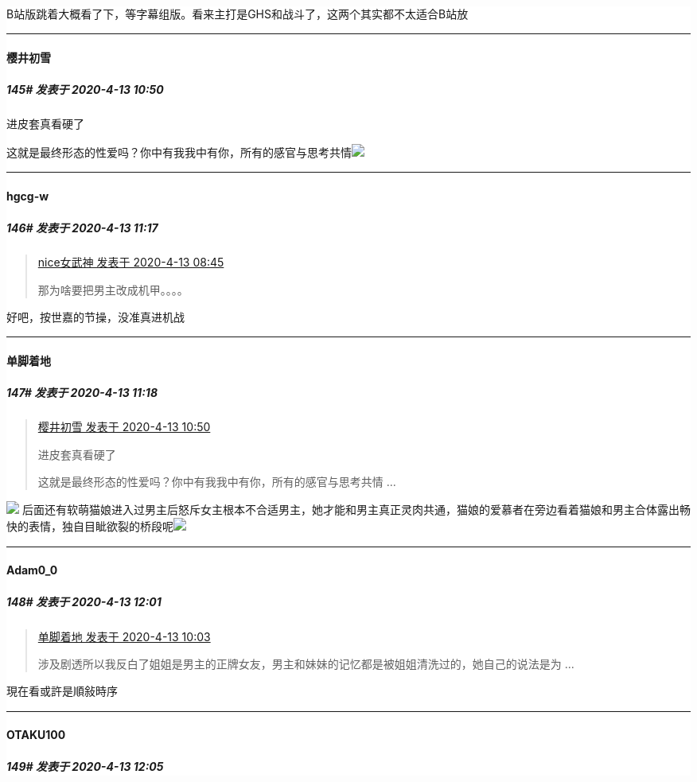 
B站版跳着大概看了下，等字幕组版。看来主打是GHS和战斗了，这两个其实都不太适合B站放


-----

####  樱井初雪  
##### 145#       发表于 2020-4-13 10:50


进皮套真看硬了

这就是最终形态的性爱吗？你中有我我中有你，所有的感官与思考共情<img src="https://static.saraba1st.com/image/smiley/face2017/077.png" referrerpolicy="no-referrer">


-----

####  hgcg-w  
##### 146#       发表于 2020-4-13 11:17


<blockquote><a href="httphttps://bbs.saraba1st.com/2b/forum.php?mod=redirect&amp;goto=findpost&amp;pid=47061747&amp;ptid=1814871" target="_blank">nice女武神 发表于 2020-4-13 08:45</a>

那为啥要把男主改成机甲。。。。</blockquote>
好吧，按世嘉的节操，没准真进机战


-----

####  单脚着地  
##### 147#       发表于 2020-4-13 11:18


<blockquote><a href="httphttps://bbs.saraba1st.com/2b/forum.php?mod=redirect&amp;goto=findpost&amp;pid=47062905&amp;ptid=1814871" target="_blank">樱井初雪 发表于 2020-4-13 10:50</a>

进皮套真看硬了

这就是最终形态的性爱吗？你中有我我中有你，所有的感官与思考共情 ...</blockquote>
<img src="https://static.saraba1st.com/image/smiley/face2017/009.gif" referrerpolicy="no-referrer"> 后面还有软萌猫娘进入过男主后怒斥女主根本不合适男主，她才能和男主真正灵肉共通，猫娘的爱慕者在旁边看着猫娘和男主合体露出畅快的表情，独自目眦欲裂的桥段呢<img src="https://static.saraba1st.com/image/smiley/face2017/049.png" referrerpolicy="no-referrer">


-----

####  Adam0_0  
##### 148#       发表于 2020-4-13 12:01


<blockquote><a href="httphttps://bbs.saraba1st.com/2b/forum.php?mod=redirect&amp;goto=findpost&amp;pid=47062392&amp;ptid=1814871" target="_blank">单脚着地 发表于 2020-4-13 10:03</a>

涉及剧透所以我反白了姐姐是男主的正牌女友，男主和妹妹的记忆都是被姐姐清洗过的，她自己的说法是为 ...</blockquote>
現在看或許是順敍時序


-----

####  OTAKU100  
##### 149#       发表于 2020-4-13 12:05
